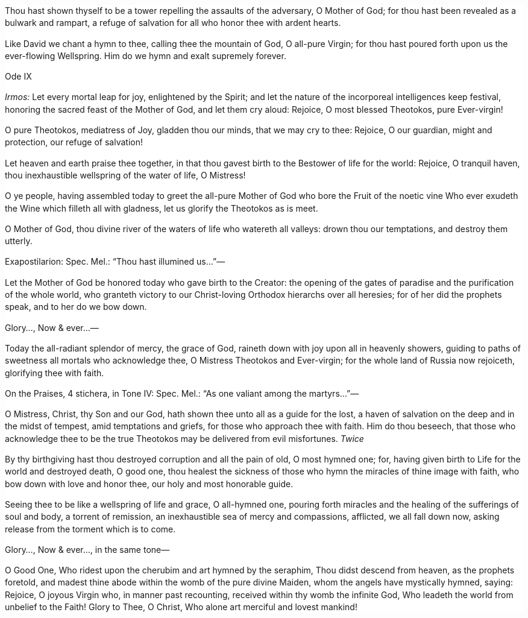 Thou hast shown thyself to be a tower repelling the assaults of the adversary, O Mother of God; for thou hast been revealed as a bulwark and rampart, a refuge of salvation for all who honor thee with ardent hearts.

Like David we chant a hymn to thee, calling thee the mountain of God, O all-pure Virgin; for thou hast poured forth upon us the ever-flowing Wellspring. Him do we hymn and exalt supremely forever.

Ode IX

*Irmos:* Let every mortal leap for joy, enlightened by the Spirit; and let the nature of the incorporeal intelligences keep festival, honoring the sacred feast of the Mother of God, and let them cry aloud: Rejoice, O most blessed Theotokos, pure Ever-virgin!

O pure Theotokos, mediatress of Joy, gladden thou our minds, that we may cry to thee: Rejoice, O our guardian, might and protection, our refuge of salvation!

Let heaven and earth praise thee together, in that thou gavest birth to the Bestower of life for the world: Rejoice, O tranquil haven, thou inexhaustible wellspring of the water of life, O Mistress!

O ye people, having assembled today to greet the all-pure Mother of God who bore the Fruit of the noetic vine Who ever exudeth the Wine which filleth all with gladness, let us glorify the Theotokos as is meet.

O Mother of God, thou divine river of the waters of life who watereth all valleys: drown thou our temptations, and destroy them utterly.

Exapostilarion: Spec. Mel.: “Thou hast illumined us…”—

Let the Mother of God be honored today who gave birth to the Creator: the opening of the gates of paradise and the purification of the whole world, who granteth victory to our Christ-loving Orthodox hierarchs over all heresies; for of her did the prophets speak, and to her do we bow down.

Glory…, Now & ever…—

Today the all-radiant splendor of mercy, the grace of God, raineth down with joy upon all in heavenly showers, guiding to paths of sweetness all mortals who acknowledge thee, O Mistress Theotokos and Ever-virgin; for the whole land of Russia now rejoiceth, glorifying thee with faith.

On the Praises, 4 stichera, in Tone IV: Spec. Mel.: “As one valiant among the martyrs…”—

O Mistress, Christ, thy Son and our God, hath shown thee unto all as a guide for the lost, a haven of salvation on the deep and in the midst of tempest, amid temptations and griefs, for those who approach thee with faith. Him do thou beseech, that those who acknowledge thee to be the true Theotokos may be delivered from evil misfortunes. *Twice*

By thy birthgiving hast thou destroyed corruption and all the pain of old, O most hymned one; for, having given birth to Life for the world and destroyed death, O good one, thou healest the sickness of those who hymn the miracles of thine image with faith, who bow down with love and honor thee, our holy and most honorable guide.

Seeing thee to be like a wellspring of life and grace, O all-hymned one, pouring forth miracles and the healing of the sufferings of soul and body, a torrent of remission, an inexhaustible sea of mercy and compassions, afflicted, we all fall down now, asking release from the torment which is to come.

Glory…, Now & ever…, in the same tone—

O Good One, Who ridest upon the cherubim and art hymned by the seraphim, Thou didst descend from heaven, as the prophets foretold, and madest thine abode within the womb of the pure divine Maiden, whom the angels have mystically hymned, saying: Rejoice, O joyous Virgin who, in manner past recounting, received within thy womb the infinite God, Who leadeth the world from unbelief to the Faith! Glory to Thee, O Christ, Who alone art merciful and lovest mankind!
